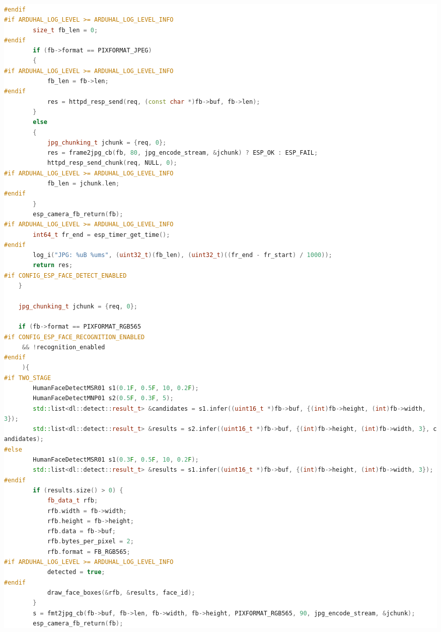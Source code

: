 ```cpp
#endif
#if ARDUHAL_LOG_LEVEL >= ARDUHAL_LOG_LEVEL_INFO
        size_t fb_len = 0;
#endif
        if (fb->format == PIXFORMAT_JPEG)
        {
#if ARDUHAL_LOG_LEVEL >= ARDUHAL_LOG_LEVEL_INFO
            fb_len = fb->len;
#endif
            res = httpd_resp_send(req, (const char *)fb->buf, fb->len);
        }
        else
        {
            jpg_chunking_t jchunk = {req, 0};
            res = frame2jpg_cb(fb, 80, jpg_encode_stream, &jchunk) ? ESP_OK : ESP_FAIL;
            httpd_resp_send_chunk(req, NULL, 0);
#if ARDUHAL_LOG_LEVEL >= ARDUHAL_LOG_LEVEL_INFO
            fb_len = jchunk.len;
#endif
        }
        esp_camera_fb_return(fb);
#if ARDUHAL_LOG_LEVEL >= ARDUHAL_LOG_LEVEL_INFO
        int64_t fr_end = esp_timer_get_time();
#endif
        log_i("JPG: %uB %ums", (uint32_t)(fb_len), (uint32_t)((fr_end - fr_start) / 1000));
        return res;
#if CONFIG_ESP_FACE_DETECT_ENABLED
    }

    jpg_chunking_t jchunk = {req, 0};

    if (fb->format == PIXFORMAT_RGB565
#if CONFIG_ESP_FACE_RECOGNITION_ENABLED
     && !recognition_enabled
#endif
     ){
#if TWO_STAGE
        HumanFaceDetectMSR01 s1(0.1F, 0.5F, 10, 0.2F);
        HumanFaceDetectMNP01 s2(0.5F, 0.3F, 5);
        std::list<dl::detect::result_t> &candidates = s1.infer((uint16_t *)fb->buf, {(int)fb->height, (int)fb->width, 3});
        std::list<dl::detect::result_t> &results = s2.infer((uint16_t *)fb->buf, {(int)fb->height, (int)fb->width, 3}, candidates);
#else
        HumanFaceDetectMSR01 s1(0.3F, 0.5F, 10, 0.2F);
        std::list<dl::detect::result_t> &results = s1.infer((uint16_t *)fb->buf, {(int)fb->height, (int)fb->width, 3});
#endif
        if (results.size() > 0) {
            fb_data_t rfb;
            rfb.width = fb->width;
            rfb.height = fb->height;
            rfb.data = fb->buf;
            rfb.bytes_per_pixel = 2;
            rfb.format = FB_RGB565;
#if ARDUHAL_LOG_LEVEL >= ARDUHAL_LOG_LEVEL_INFO
            detected = true;
#endif
            draw_face_boxes(&rfb, &results, face_id);
        }
        s = fmt2jpg_cb(fb->buf, fb->len, fb->width, fb->height, PIXFORMAT_RGB565, 90, jpg_encode_stream, &jchunk);
        esp_camera_fb_return(fb);
```